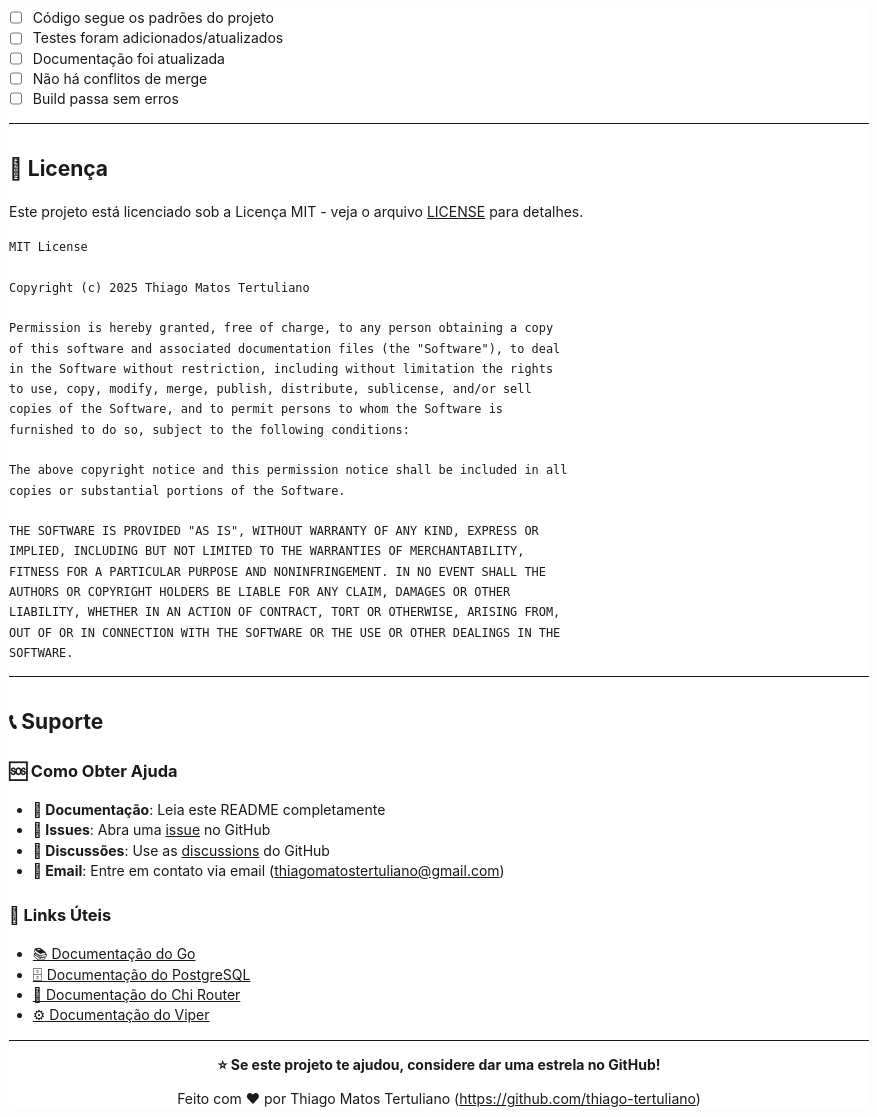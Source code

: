 - [ ] Código segue os padrões do projeto
- [ ] Testes foram adicionados/atualizados
- [ ] Documentação foi atualizada
- [ ] Não há conflitos de merge
- [ ] Build passa sem erros

---

## 📄 Licença

Este projeto está licenciado sob a Licença MIT - veja o arquivo [LICENSE](LICENSE) para detalhes.

```
MIT License

Copyright (c) 2025 Thiago Matos Tertuliano

Permission is hereby granted, free of charge, to any person obtaining a copy
of this software and associated documentation files (the "Software"), to deal
in the Software without restriction, including without limitation the rights
to use, copy, modify, merge, publish, distribute, sublicense, and/or sell
copies of the Software, and to permit persons to whom the Software is
furnished to do so, subject to the following conditions:

The above copyright notice and this permission notice shall be included in all
copies or substantial portions of the Software.

THE SOFTWARE IS PROVIDED "AS IS", WITHOUT WARRANTY OF ANY KIND, EXPRESS OR
IMPLIED, INCLUDING BUT NOT LIMITED TO THE WARRANTIES OF MERCHANTABILITY,
FITNESS FOR A PARTICULAR PURPOSE AND NONINFRINGEMENT. IN NO EVENT SHALL THE
AUTHORS OR COPYRIGHT HOLDERS BE LIABLE FOR ANY CLAIM, DAMAGES OR OTHER
LIABILITY, WHETHER IN AN ACTION OF CONTRACT, TORT OR OTHERWISE, ARISING FROM,
OUT OF OR IN CONNECTION WITH THE SOFTWARE OR THE USE OR OTHER DEALINGS IN THE
SOFTWARE.
```

---

## 📞 Suporte

### 🆘 Como Obter Ajuda

- **📖 Documentação**: Leia este README completamente
- **🐛 Issues**: Abra uma [issue](https://github.com/thiago-tertuliano/curso-api-go/issues) no GitHub
- **💬 Discussões**: Use as [discussions](https://github.com/thiago-tertuliano/curso-api-go/discussions) do GitHub
- **📧 Email**: Entre em contato via email (thiagomatostertuliano@gmail.com)

### 🔗 Links Úteis

- [📚 Documentação do Go](https://golang.org/doc/)
- [🗄️ Documentação do PostgreSQL](https://www.postgresql.org/docs/)
- [🔄 Documentação do Chi Router](https://github.com/go-chi/chi)
- [⚙️ Documentação do Viper](https://github.com/spf13/viper)

---

<div align="center">

**⭐ Se este projeto te ajudou, considere dar uma estrela no GitHub!**

Feito com ❤️ por Thiago Matos Tertuliano (https://github.com/thiago-tertuliano)

</div> 
